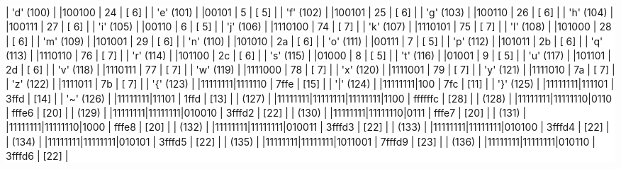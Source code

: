 | 'd' (100) | \|100100                                  |        24 | [ 6] |
| 'e' (101) | \|00101                                   |         5 | [ 5] |
| 'f' (102) | \|100101                                  |        25 | [ 6] |
| 'g' (103) | \|100110                                  |        26 | [ 6] |
| 'h' (104) | \|100111                                  |        27 | [ 6] |
| 'i' (105) | \|00110                                   |         6 | [ 5] |
| 'j' (106) | \|1110100                                 |        74 | [ 7] |
| 'k' (107) | \|1110101                                 |        75 | [ 7] |
| 'l' (108) | \|101000                                  |        28 | [ 6] |
| 'm' (109) | \|101001                                  |        29 | [ 6] |
| 'n' (110) | \|101010                                  |        2a | [ 6] |
| 'o' (111) | \|00111                                   |         7 | [ 5] |
| 'p' (112) | \|101011                                  |        2b | [ 6] |
| 'q' (113) | \|1110110                                 |        76 | [ 7] |
| 'r' (114) | \|101100                                  |        2c | [ 6] |
| 's' (115) | \|01000                                   |         8 | [ 5] |
| 't' (116) | \|01001                                   |         9 | [ 5] |
| 'u' (117) | \|101101                                  |        2d | [ 6] |
| 'v' (118) | \|1110111                                 |        77 | [ 7] |
| 'w' (119) | \|1111000                                 |        78 | [ 7] |
| 'x' (120) | \|1111001                                 |        79 | [ 7] |
| 'y' (121) | \|1111010                                 |        7a | [ 7] |
| 'z' (122) | \|1111011                                 |        7b | [ 7] |
| '{' (123) | \|11111111\|1111110                       |      7ffe | [15] |
| '|' (124) | \|11111111\|100                           |       7fc | [11] |
| '}' (125) | \|11111111\|111101                        |      3ffd | [14] |
| '~' (126) | \|11111111\|11101                         |      1ffd | [13] |
|     (127) | \|11111111\|11111111\|11111111\|1100      |   ffffffc | [28] |
|     (128) | \|11111111\|11111110\|0110                |     fffe6 | [20] |
|     (129) | \|11111111\|11111111\|010010              |    3fffd2 | [22] |
|     (130) | \|11111111\|11111110\|0111                |     fffe7 | [20] |
|     (131) | \|11111111\|11111110\|1000                |     fffe8 | [20] |
|     (132) | \|11111111\|11111111\|010011              |    3fffd3 | [22] |
|     (133) | \|11111111\|11111111\|010100              |    3fffd4 | [22] |
|     (134) | \|11111111\|11111111\|010101              |    3fffd5 | [22] |
|     (135) | \|11111111\|11111111\|1011001             |    7fffd9 | [23] |
|     (136) | \|11111111\|11111111\|010110              |    3fffd6 | [22] |